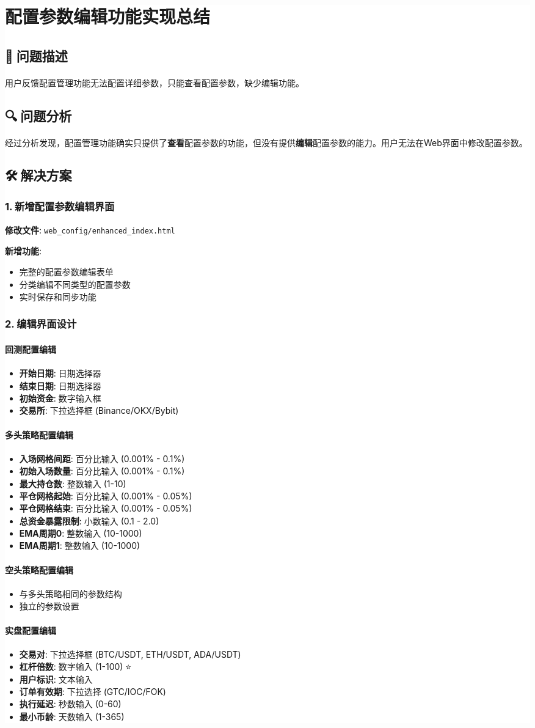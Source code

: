 # 配置参数编辑功能实现总结

## 🎯 问题描述

用户反馈配置管理功能无法配置详细参数，只能查看配置参数，缺少编辑功能。

## 🔍 问题分析

经过分析发现，配置管理功能确实只提供了**查看**配置参数的功能，但没有提供**编辑**配置参数的能力。用户无法在Web界面中修改配置参数。

## 🛠️ 解决方案

### 1. 新增配置参数编辑界面

**修改文件**: `web_config/enhanced_index.html`

**新增功能**:
- 完整的配置参数编辑表单
- 分类编辑不同类型的配置参数
- 实时保存和同步功能

### 2. 编辑界面设计

#### 回测配置编辑
- **开始日期**: 日期选择器
- **结束日期**: 日期选择器  
- **初始资金**: 数字输入框
- **交易所**: 下拉选择框 (Binance/OKX/Bybit)

#### 多头策略配置编辑
- **入场网格间距**: 百分比输入 (0.001% - 0.1%)
- **初始入场数量**: 百分比输入 (0.001% - 0.1%)
- **最大持仓数**: 整数输入 (1-10)
- **平仓网格起始**: 百分比输入 (0.001% - 0.05%)
- **平仓网格结束**: 百分比输入 (0.001% - 0.05%)
- **总资金暴露限制**: 小数输入 (0.1 - 2.0)
- **EMA周期0**: 整数输入 (10-1000)
- **EMA周期1**: 整数输入 (10-1000)

#### 空头策略配置编辑
- 与多头策略相同的参数结构
- 独立的参数设置

#### 实盘配置编辑
- **交易对**: 下拉选择框 (BTC/USDT, ETH/USDT, ADA/USDT)
- **杠杆倍数**: 数字输入 (1-100) ⭐
- **用户标识**: 文本输入
- **订单有效期**: 下拉选择 (GTC/IOC/FOK)
- **执行延迟**: 秒数输入 (0-60)
- **最小币龄**: 天数输入 (1-365)
